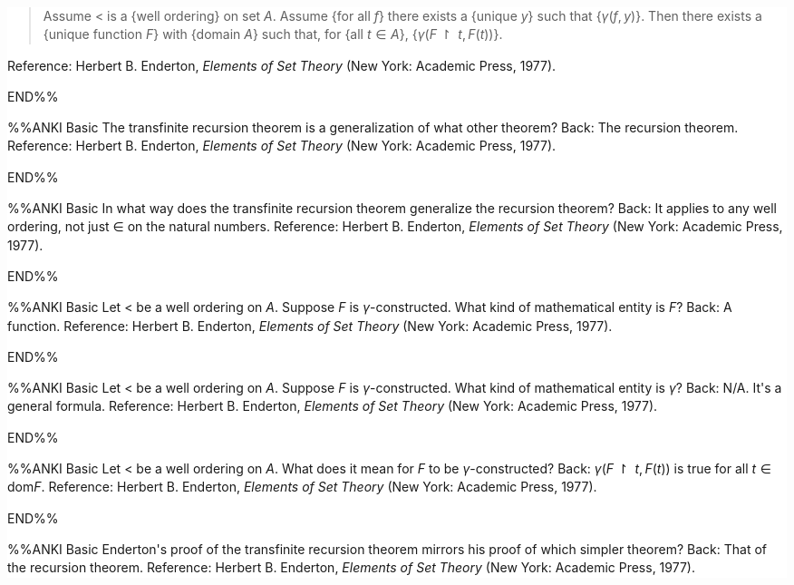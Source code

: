 > Assume $<$ is a {well ordering} on set $A$. Assume {for all $f$} there exists a {unique $y$} such that {$\gamma(f, y)$}. Then there exists a {unique function $F$} with {domain $A$} such that, for {all $t \in A$}, {$\gamma(F \restriction \mathop{\text{seg}_<}t, F(t))$}.

Reference: Herbert B. Enderton, *Elements of Set Theory* (New York: Academic Press, 1977).

END%%

%%ANKI
Basic
The transfinite recursion theorem is a generalization of what other theorem?
Back: The recursion theorem.
Reference: Herbert B. Enderton, *Elements of Set Theory* (New York: Academic Press, 1977).

END%%

%%ANKI
Basic
In what way does the transfinite recursion theorem generalize the recursion theorem?
Back: It applies to any well ordering, not just $\in$ on the natural numbers.
Reference: Herbert B. Enderton, *Elements of Set Theory* (New York: Academic Press, 1977).

END%%

%%ANKI
Basic
Let $<$ be a well ordering on $A$. Suppose $F$ is $\gamma$-constructed. What kind of mathematical entity is $F$?
Back: A function.
Reference: Herbert B. Enderton, *Elements of Set Theory* (New York: Academic Press, 1977).

END%%

%%ANKI
Basic
Let $<$ be a well ordering on $A$. Suppose $F$ is $\gamma$-constructed. What kind of mathematical entity is $\gamma$?
Back: N/A. It's a general formula.
Reference: Herbert B. Enderton, *Elements of Set Theory* (New York: Academic Press, 1977).

END%%

%%ANKI
Basic
Let $<$ be a well ordering on $A$. What does it mean for $F$ to be $\gamma$-constructed?
Back: $\gamma(F \restriction \mathop{\text{seg}_<}t, F(t))$ is true for all $t \in \mathop{\text{dom}}F$.
Reference: Herbert B. Enderton, *Elements of Set Theory* (New York: Academic Press, 1977).

END%%

%%ANKI
Basic
Enderton's proof of the transfinite recursion theorem mirrors his proof of which simpler theorem?
Back: That of the recursion theorem.
Reference: Herbert B. Enderton, *Elements of Set Theory* (New York: Academic Press, 1977).
